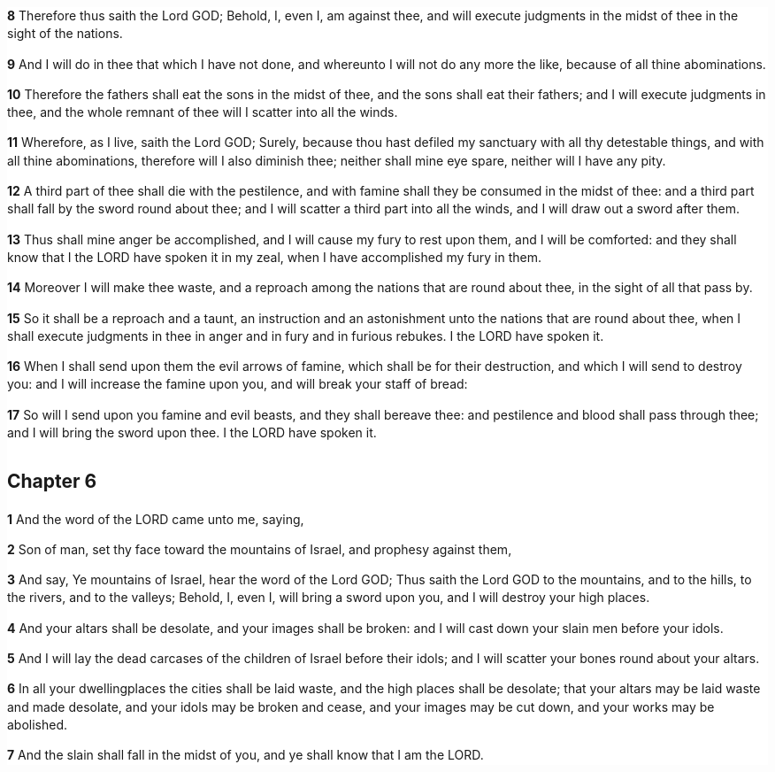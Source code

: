 **8** Therefore thus saith the Lord GOD; Behold, I, even I, am against thee, and will execute judgments in the midst of thee in the sight of the nations.

**9** And I will do in thee that which I have not done, and whereunto I will not do any more the like, because of all thine abominations.

**10** Therefore the fathers shall eat the sons in the midst of thee, and the sons shall eat their fathers; and I will execute judgments in thee, and the whole remnant of thee will I scatter into all the winds.

**11** Wherefore, as I live, saith the Lord GOD; Surely, because thou hast defiled my sanctuary with all thy detestable things, and with all thine abominations, therefore will I also diminish thee; neither shall mine eye spare, neither will I have any pity.

**12** A third part of thee shall die with the pestilence, and with famine shall they be consumed in the midst of thee: and a third part shall fall by the sword round about thee; and I will scatter a third part into all the winds, and I will draw out a sword after them.

**13** Thus shall mine anger be accomplished, and I will cause my fury to rest upon them, and I will be comforted: and they shall know that I the LORD have spoken it in my zeal, when I have accomplished my fury in them.

**14** Moreover I will make thee waste, and a reproach among the nations that are round about thee, in the sight of all that pass by.

**15** So it shall be a reproach and a taunt, an instruction and an astonishment unto the nations that are round about thee, when I shall execute judgments in thee in anger and in fury and in furious rebukes. I the LORD have spoken it.

**16** When I shall send upon them the evil arrows of famine, which shall be for their destruction, and which I will send to destroy you: and I will increase the famine upon you, and will break your staff of bread:

**17** So will I send upon you famine and evil beasts, and they shall bereave thee: and pestilence and blood shall pass through thee; and I will bring the sword upon thee. I the LORD have spoken it.

## Chapter 6

**1** And the word of the LORD came unto me, saying,

**2** Son of man, set thy face toward the mountains of Israel, and prophesy against them,

**3** And say, Ye mountains of Israel, hear the word of the Lord GOD; Thus saith the Lord GOD to the mountains, and to the hills, to the rivers, and to the valleys; Behold, I, even I, will bring a sword upon you, and I will destroy your high places.

**4** And your altars shall be desolate, and your images shall be broken: and I will cast down your slain men before your idols.

**5** And I will lay the dead carcases of the children of Israel before their idols; and I will scatter your bones round about your altars.

**6** In all your dwellingplaces the cities shall be laid waste, and the high places shall be desolate; that your altars may be laid waste and made desolate, and your idols may be broken and cease, and your images may be cut down, and your works may be abolished.

**7** And the slain shall fall in the midst of you, and ye shall know that I am the LORD.

